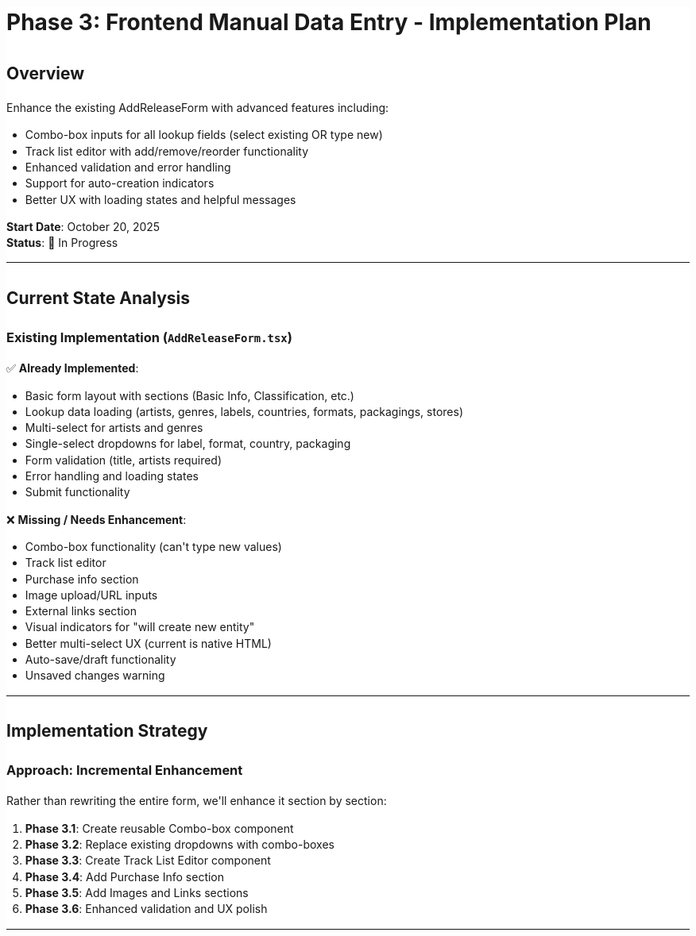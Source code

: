 # Phase 3: Frontend Manual Data Entry - Implementation Plan

## Overview
Enhance the existing AddReleaseForm with advanced features including:
- Combo-box inputs for all lookup fields (select existing OR type new)
- Track list editor with add/remove/reorder functionality
- Enhanced validation and error handling
- Support for auto-creation indicators
- Better UX with loading states and helpful messages

**Start Date**: October 20, 2025  
**Status**: 🚧 In Progress

---

## Current State Analysis

### Existing Implementation (`AddReleaseForm.tsx`)
✅ **Already Implemented**:
- Basic form layout with sections (Basic Info, Classification, etc.)
- Lookup data loading (artists, genres, labels, countries, formats, packagings, stores)
- Multi-select for artists and genres
- Single-select dropdowns for label, format, country, packaging
- Form validation (title, artists required)
- Error handling and loading states
- Submit functionality

❌ **Missing / Needs Enhancement**:
- Combo-box functionality (can't type new values)
- Track list editor
- Purchase info section
- Image upload/URL inputs
- External links section
- Visual indicators for "will create new entity"
- Better multi-select UX (current is native HTML)
- Auto-save/draft functionality
- Unsaved changes warning

---

## Implementation Strategy

### Approach: Incremental Enhancement
Rather than rewriting the entire form, we'll enhance it section by section:

1. **Phase 3.1**: Create reusable Combo-box component
2. **Phase 3.2**: Replace existing dropdowns with combo-boxes
3. **Phase 3.3**: Create Track List Editor component
4. **Phase 3.4**: Add Purchase Info section
5. **Phase 3.5**: Add Images and Links sections
6. **Phase 3.6**: Enhanced validation and UX polish

---